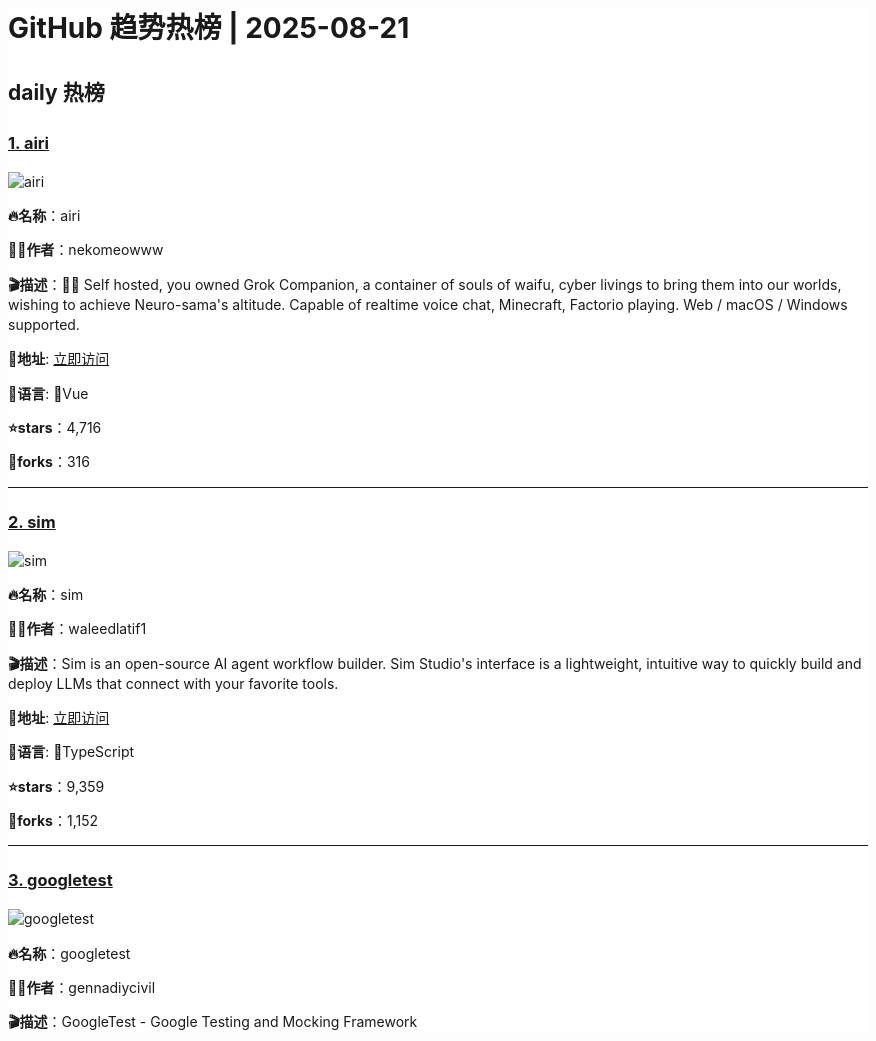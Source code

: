 # GitHub 趋势热榜 | 2025-08-21

## daily 热榜

### [1. airi](https://github.com//moeru-ai/airi) 

![airi](https://s0.wp.com/mshots/v1/https://github.com//moeru-ai/airi?w=600&h=450) 

**🔥名称**：airi 

**🧑‍💻作者**：nekomeowww 

**🎬描述**：💖🧸 Self hosted, you owned Grok Companion, a container of souls of waifu, cyber livings to bring them into our worlds, wishing to achieve Neuro-sama's altitude. Capable of realtime voice chat, Minecraft, Factorio playing. Web / macOS / Windows supported. 

**🔗地址**: [立即访问](https://github.com//moeru-ai/airi) 

**👀语言**: 🔺Vue 

**⭐stars**：4,716 

**📍forks**：316 

--- 

### [2. sim](https://github.com//simstudioai/sim) 

![sim](https://s0.wp.com/mshots/v1/https://github.com//simstudioai/sim?w=600&h=450) 

**🔥名称**：sim 

**🧑‍💻作者**：waleedlatif1 

**🎬描述**：Sim is an open-source AI agent workflow builder. Sim Studio's interface is a lightweight, intuitive way to quickly build and deploy LLMs that connect with your favorite tools. 

**🔗地址**: [立即访问](https://github.com//simstudioai/sim) 

**👀语言**: 🔺TypeScript 

**⭐stars**：9,359 

**📍forks**：1,152 

--- 

### [3. googletest](https://github.com//google/googletest) 

![googletest](https://s0.wp.com/mshots/v1/https://github.com//google/googletest?w=600&h=450) 

**🔥名称**：googletest 

**🧑‍💻作者**：gennadiycivil 

**🎬描述**：GoogleTest - Google Testing and Mocking Framework 
